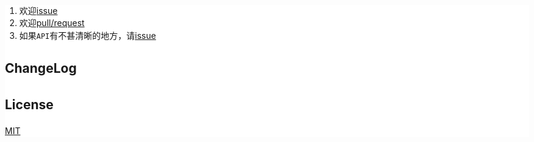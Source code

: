 1. 欢迎[issue](https://github.com/eve0803/wx-ble.git/issues)
2. 欢迎[pull/request](https://github.com/eve0803/wx-ble.git/pulls)
3. 如果`API`有不甚清晰的地方，请[issue](https://github.com/eve0803/wx-ble.git/issues)

<a name="ChangeLog"></a>
## ChangeLog



<a name="License"></a>
## License

[MIT](http://opensource.org/licenses/MIT)
